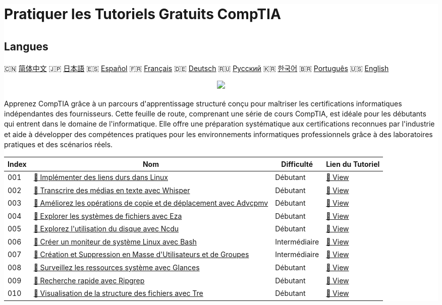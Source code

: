 # Pratiquer les Tutoriels Gratuits CompTIA

## Langues

🇨🇳 [简体中文](README_zh.md) 🇯🇵 [日本語](README_ja.md) 🇪🇸 [Español](README_es.md) 🇫🇷 [Français](README_fr.md) 🇩🇪 [Deutsch](README_de.md) 🇷🇺 [Русский](README_ru.md) 🇰🇷 [한국어](README_ko.md) 🇧🇷 [Português](README_pt.md) 🇺🇸 [English](README.md) 

<div align="center">
<img width="128px" src="https://file.labex.io/path/ZbzxjVKrvgFc.png">
</div>

Apprenez CompTIA grâce à un parcours d'apprentissage structuré conçu pour maîtriser les certifications informatiques indépendantes des fournisseurs. Cette feuille de route, comprenant une série de cours CompTIA, est idéale pour les débutants qui entrent dans le domaine de l'informatique. Elle offre une préparation systématique aux certifications reconnues par l'industrie et aide à développer des compétences pratiques pour les environnements informatiques professionnels grâce à des laboratoires pratiques et des scénarios réels.

|   Index | Nom                                                                                                                                                                                                                             | Difficulté    | Lien du Tutoriel                                                                                                                            |
|---------|---------------------------------------------------------------------------------------------------------------------------------------------------------------------------------------------------------------------------------|---------------|---------------------------------------------------------------------------------------------------------------------------------------------|
|     001 | [📖 Implémenter des liens durs dans Linux](https://labex.io/fr/tutorials/rhel-implement-hard-links-in-linux-588253)                                                                                                             | Débutant      | [🔗 View](https://labex.io/fr/tutorials/rhel-implement-hard-links-in-linux-588253)                                                          |
|     002 | [📖 Transcrire des médias en texte avec Whisper](https://labex.io/fr/tutorials/linux-transcribe-media-to-text-with-whisper-289658)                                                                                              | Débutant      | [🔗 View](https://labex.io/fr/tutorials/linux-transcribe-media-to-text-with-whisper-289658)                                                 |
|     003 | [📖 Améliorez les opérations de copie et de déplacement avec Advcpmv](https://labex.io/fr/tutorials/linux-enhance-copying-and-moving-with-advcpmv-295937)                                                                       | Débutant      | [🔗 View](https://labex.io/fr/tutorials/linux-enhance-copying-and-moving-with-advcpmv-295937)                                               |
|     004 | [📖 Explorer les systèmes de fichiers avec Eza](https://labex.io/fr/tutorials/linux-exploring-file-systems-with-eza-295948)                                                                                                     | Débutant      | [🔗 View](https://labex.io/fr/tutorials/linux-exploring-file-systems-with-eza-295948)                                                       |
|     005 | [📖 Explorez l'utilisation du disque avec Ncdu](https://labex.io/fr/tutorials/linux-explore-disk-usage-with-ncdu-296141)                                                                                                        | Débutant      | [🔗 View](https://labex.io/fr/tutorials/linux-explore-disk-usage-with-ncdu-296141)                                                          |
|     006 | [📖 Créer un moniteur de système Linux avec Bash](https://labex.io/fr/tutorials/linux-build-a-linux-system-monitor-using-bash-298845)                                                                                           | Intermédiaire | [🔗 View](https://labex.io/fr/tutorials/linux-build-a-linux-system-monitor-using-bash-298845)                                               |
|     007 | [📖 Création et Suppression en Masse d'Utilisateurs et de Groupes](https://labex.io/fr/tutorials/linux-users-and-groups-creation-and-deletion-batch-301458)                                                                     | Intermédiaire | [🔗 View](https://labex.io/fr/tutorials/linux-users-and-groups-creation-and-deletion-batch-301458)                                          |
|     008 | [📖 Surveillez les ressources système avec Glances](https://labex.io/fr/tutorials/linux-monitor-system-resources-with-glances-384503)                                                                                           | Débutant      | [🔗 View](https://labex.io/fr/tutorials/linux-monitor-system-resources-with-glances-384503)                                                 |
|     009 | [📖 Recherche rapide avec Ripgrep](https://labex.io/fr/tutorials/linux-fast-searching-with-ripgrep-384504)                                                                                                                      | Débutant      | [🔗 View](https://labex.io/fr/tutorials/linux-fast-searching-with-ripgrep-384504)                                                           |
|     010 | [📖 Visualisation de la structure des fichiers avec Tre](https://labex.io/fr/tutorials/linux-file-structure-visualization-with-tre-384505)                                                                                      | Débutant      | [🔗 View](https://labex.io/fr/tutorials/linux-file-structure-visualization-with-tre-384505)                                                 |